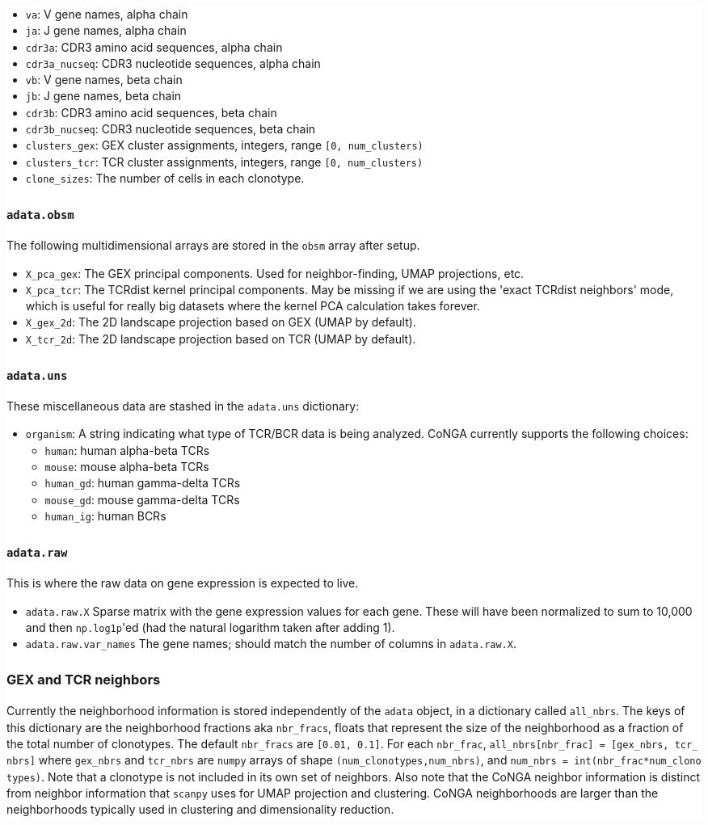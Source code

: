 * `va`: V gene names, alpha chain
* `ja`: J gene names, alpha chain
* `cdr3a`: CDR3 amino acid sequences, alpha chain
* `cdr3a_nucseq`: CDR3 nucleotide sequences, alpha chain
* `vb`: V gene names, beta chain
* `jb`: J gene names, beta chain
* `cdr3b`: CDR3 amino acid sequences, beta chain
* `cdr3b_nucseq`: CDR3 nucleotide sequences, beta chain
* `clusters_gex`: GEX cluster assignments, integers, range `[0, num_clusters)`
* `clusters_tcr`: TCR cluster assignments, integers, range `[0, num_clusters)`
* `clone_sizes`: The number of cells in each clonotype.


### `adata.obsm`
The following multidimensional arrays are stored in the `obsm` array after
setup.

* `X_pca_gex`: The GEX principal components. Used for neighbor-finding,
UMAP projections, etc.
* `X_pca_tcr`: The TCRdist kernel principal components. May be missing if
we are using the 'exact TCRdist neighbors' mode, which is useful for really
big datasets where the kernel PCA calculation takes forever.
* `X_gex_2d`: The 2D landscape projection based on GEX (UMAP by default).
* `X_tcr_2d`: The 2D landscape projection based on TCR (UMAP by default).

### `adata.uns`
These miscellaneous data are stashed in the `adata.uns` dictionary:

* `organism`: A string indicating what type of TCR/BCR data is being analyzed.
CoNGA currently supports the following choices:
    - `human`: human alpha-beta TCRs
    - `mouse`: mouse alpha-beta TCRs
    - `human_gd`: human gamma-delta TCRs
    - `mouse_gd`: mouse gamma-delta TCRs
    - `human_ig`: human BCRs

### `adata.raw`
This is where the raw data on gene expression is expected to live.

* `adata.raw.X` Sparse matrix with the gene expression values for each gene.
These will have been normalized to sum to 10,000 and then `np.log1p`'ed (had the natural logarithm taken after adding 1).
* `adata.raw.var_names` The gene names; should match the number of columns in
`adata.raw.X`.

### GEX and TCR neighbors
Currently the neighborhood information is stored independently of the
`adata` object, in a dictionary called `all_nbrs`. The keys of this
dictionary are the neighborhood fractions aka `nbr_fracs`, floats that
represent the size of the neighborhood as a fraction of the total number
of clonotypes. The default `nbr_fracs` are `[0.01, 0.1]`. For each `nbr_frac`,
`all_nbrs[nbr_frac] = [gex_nbrs, tcr_nbrs]` where `gex_nbrs` and `tcr_nbrs`
are `numpy` arrays of shape `(num_clonotypes,num_nbrs)`, and
`num_nbrs = int(nbr_frac*num_clonotypes)`. Note that a clonotype is not
included in its own set of neighbors. Also note that the CoNGA neighbor
information is distinct from neighbor information
that `scanpy` uses for UMAP projection and clustering.
CoNGA neighborhoods are larger than the neighborhoods typically used
in clustering and dimensionality reduction.

